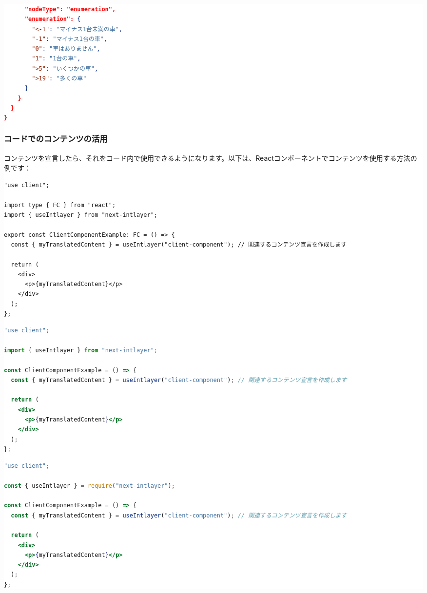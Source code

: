 ```json filePath="src/ClientComponent/index.content.json" codeFormat="json"
      "nodeType": "enumeration",
      "enumeration": {
        "<-1": "マイナス1台未満の車",
        "-1": "マイナス1台の車",
        "0": "車はありません",
        "1": "1台の車",
        ">5": "いくつかの車",
        ">19": "多くの車"
      }
    }
  }
}
```

### コードでのコンテンツの活用

コンテンツを宣言したら、それをコード内で使用できるようになります。以下は、Reactコンポーネントでコンテンツを使用する方法の例です：

```tsx {4,7} fileName="src/components/ClientComponentExample.tsx" codeFormat="typescript"
"use client";

import type { FC } from "react";
import { useIntlayer } from "next-intlayer";

export const ClientComponentExample: FC = () => {
  const { myTranslatedContent } = useIntlayer("client-component"); // 関連するコンテンツ宣言を作成します

  return (
    <div>
      <p>{myTranslatedContent}</p>
    </div>
  );
};
```

```jsx {3,6} fileName="src/components/ClientComponentExample.mjx" codeFormat="esm"
"use client";

import { useIntlayer } from "next-intlayer";

const ClientComponentExample = () => {
  const { myTranslatedContent } = useIntlayer("client-component"); // 関連するコンテンツ宣言を作成します

  return (
    <div>
      <p>{myTranslatedContent}</p>
    </div>
  );
};
```

```jsx {3,6} fileName="src/components/ClientComponentExample.csx" codeFormat="commonjs"
"use client";

const { useIntlayer } = require("next-intlayer");

const ClientComponentExample = () => {
  const { myTranslatedContent } = useIntlayer("client-component"); // 関連するコンテンツ宣言を作成します

  return (
    <div>
      <p>{myTranslatedContent}</p>
    </div>
  );
};
```